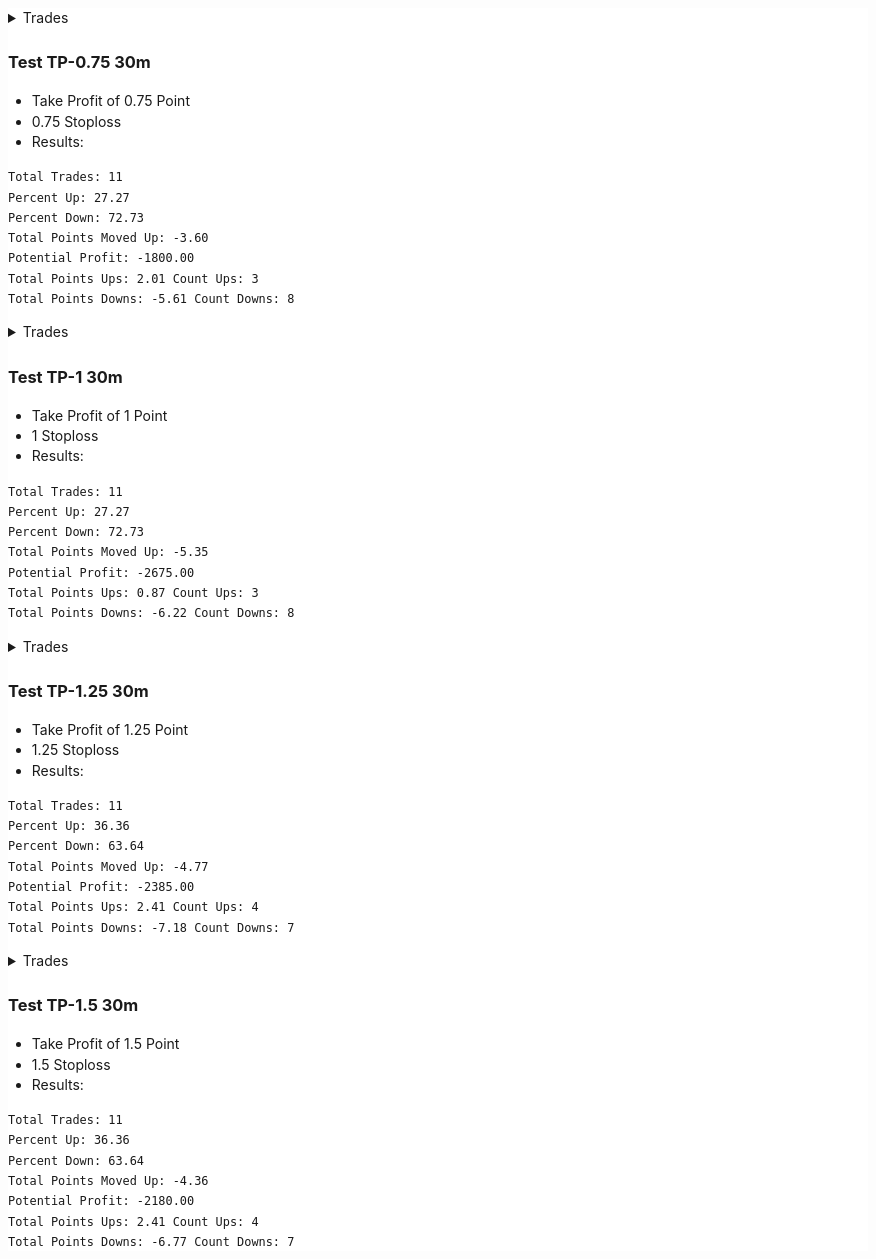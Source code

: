 <details><summary>Trades</summary></details>

### Test TP-0.75 30m
* Take Profit of 0.75 Point
* 0.75 Stoploss
* Results:
```
Total Trades: 11
Percent Up: 27.27
Percent Down: 72.73
Total Points Moved Up: -3.60
Potential Profit: -1800.00
Total Points Ups: 2.01 Count Ups: 3
Total Points Downs: -5.61 Count Downs: 8
```

<details><summary>Trades</summary></details>

### Test TP-1 30m
* Take Profit of 1 Point
* 1 Stoploss
* Results:
```
Total Trades: 11
Percent Up: 27.27
Percent Down: 72.73
Total Points Moved Up: -5.35
Potential Profit: -2675.00
Total Points Ups: 0.87 Count Ups: 3
Total Points Downs: -6.22 Count Downs: 8
```

<details><summary>Trades</summary></details>

### Test TP-1.25 30m
* Take Profit of 1.25 Point
* 1.25 Stoploss
* Results:
```
Total Trades: 11
Percent Up: 36.36
Percent Down: 63.64
Total Points Moved Up: -4.77
Potential Profit: -2385.00
Total Points Ups: 2.41 Count Ups: 4
Total Points Downs: -7.18 Count Downs: 7
```

<details><summary>Trades</summary></details>

### Test TP-1.5 30m
* Take Profit of 1.5 Point
* 1.5 Stoploss
* Results:
```
Total Trades: 11
Percent Up: 36.36
Percent Down: 63.64
Total Points Moved Up: -4.36
Potential Profit: -2180.00
Total Points Ups: 2.41 Count Ups: 4
Total Points Downs: -6.77 Count Downs: 7
```

